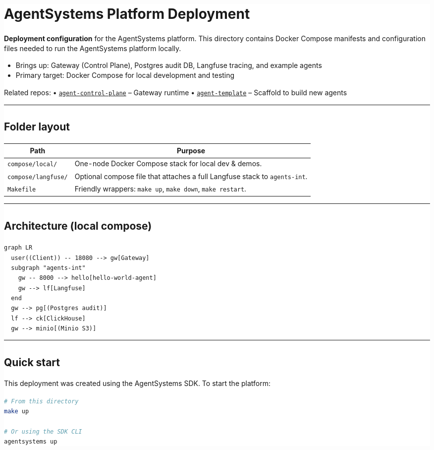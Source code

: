 # AgentSystems Platform Deployment

**Deployment configuration** for the AgentSystems platform. This directory contains Docker Compose manifests and configuration files needed to run the AgentSystems platform locally.

* Brings up: Gateway (Control Plane), Postgres audit DB, Langfuse tracing, and example agents
* Primary target: Docker Compose for local development and testing

Related repos:
• [`agent-control-plane`](https://github.com/agentsystems/agent-control-plane) – Gateway runtime
• [`agent-template`](https://github.com/agentsystems/agent-template) – Scaffold to build new agents

---

## Folder layout

| Path | Purpose |
|------|---------|
| `compose/local/` | One-node Docker Compose stack for local dev & demos. |
| `compose/langfuse/` | Optional compose file that attaches a full Langfuse stack to `agents-int`. |
| `Makefile` | Friendly wrappers: `make up`, `make down`, `make restart`. |

---

## Architecture (local compose)

```mermaid
graph LR
  user((Client)) -- 18080 --> gw[Gateway]
  subgraph "agents-int"
    gw -- 8000 --> hello[hello-world-agent]
    gw --> lf[Langfuse]
  end
  gw --> pg[(Postgres audit)]
  lf --> ck[ClickHouse]
  gw --> minio[(Minio S3)]
```

---

## Quick start

This deployment was created using the AgentSystems SDK. To start the platform:

```bash
# From this directory
make up

# Or using the SDK CLI
agentsystems up
```
